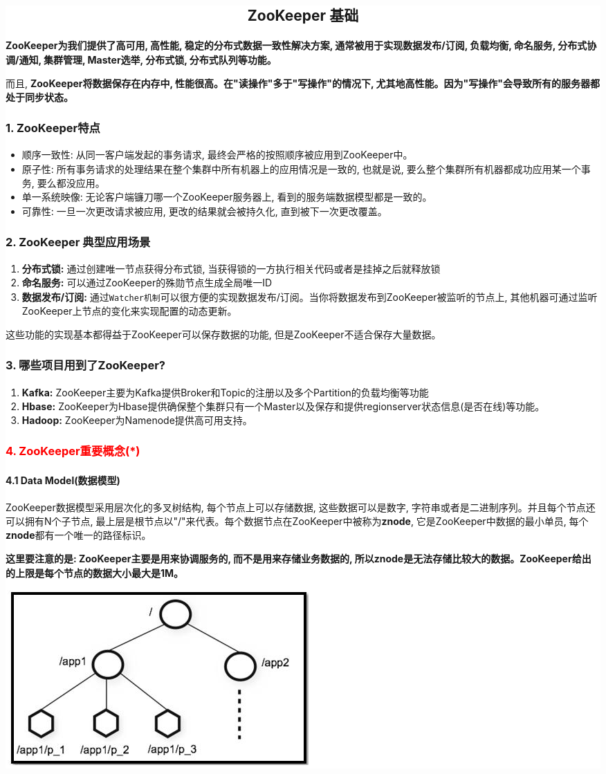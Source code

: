 ## <center>ZooKeeper 基础</center>

**ZooKeeper为我们提供了高可用, 高性能, 稳定的分布式数据一致性解决方案, 通常被用于实现数据发布/订阅, 负载均衡, 命名服务, 分布式协调/通知, 集群管理, Master选举, 分布式锁, 分布式队列等功能。**

而且, **ZooKeeper将数据保存在内存中, 性能很高。在"读操作"多于"写操作"的情况下, 尤其地高性能。因为"写操作"会导致所有的服务器都处于同步状态。**

### 1. ZooKeeper特点

- 顺序一致性: 从同一客户端发起的事务请求, 最终会严格的按照顺序被应用到ZooKeeper中。
- 原子性: 所有事务请求的处理结果在整个集群中所有机器上的应用情况是一致的, 也就是说, 要么整个集群所有机器都成功应用某一个事务, 要么都没应用。
- 单一系统映像: 无论客户端镰刀哪一个ZooKeeper服务器上, 看到的服务端数据模型都是一致的。
- 可靠性: 一旦一次更改请求被应用, 更改的结果就会被持久化, 直到被下一次更改覆盖。

### 2. ZooKeeper 典型应用场景

1. **分布式锁:** 通过创建唯一节点获得分布式锁, 当获得锁的一方执行相关代码或者是挂掉之后就释放锁
2. **命名服务:** 可以通过ZooKeeper的殊勋节点生成全局唯一ID
3. **数据发布/订阅:** 通过`Watcher机制`可以很方便的实现数据发布/订阅。当你将数据发布到ZooKeeper被监听的节点上, 其他机器可通过监听ZooKeeper上节点的变化来实现配置的动态更新。

这些功能的实现基本都得益于ZooKeeper可以保存数据的功能, 但是ZooKeeper不适合保存大量数据。

### 3. 哪些项目用到了ZooKeeper?

1. **Kafka:** ZooKeeper主要为Kafka提供Broker和Topic的注册以及多个Partition的负载均衡等功能
2. **Hbase:** ZooKeeper为Hbase提供确保整个集群只有一个Master以及保存和提供regionserver状态信息(是否在线)等功能。
2. **Hadoop:** ZooKeeper为Namenode提供高可用支持。

### <font color="red">4. ZooKeeper重要概念(*)</font>

#### 4.1 Data Model(数据模型)

ZooKeeper数据模型采用层次化的多叉树结构, 每个节点上可以存储数据, 这些数据可以是数字, 字符串或者是二进制序列。并且每个节点还可以拥有N个子节点, 最上层是根节点以"/"来代表。每个数据节点在ZooKeeper中被称为**znode**, 它是ZooKeeper中数据的最小单员, 每个**znode**都有一个唯一的路径标识。

**这里要注意的是: ZooKeeper主要是用来协调服务的, 而不是用来存储业务数据的, 所以znode是无法存储比较大的数据。ZooKeeper给出的上限是每个节点的数据大小最大是1M。**

![zookeeper_znode](/distributed/RPC/img/zookeeper_znode.png)
